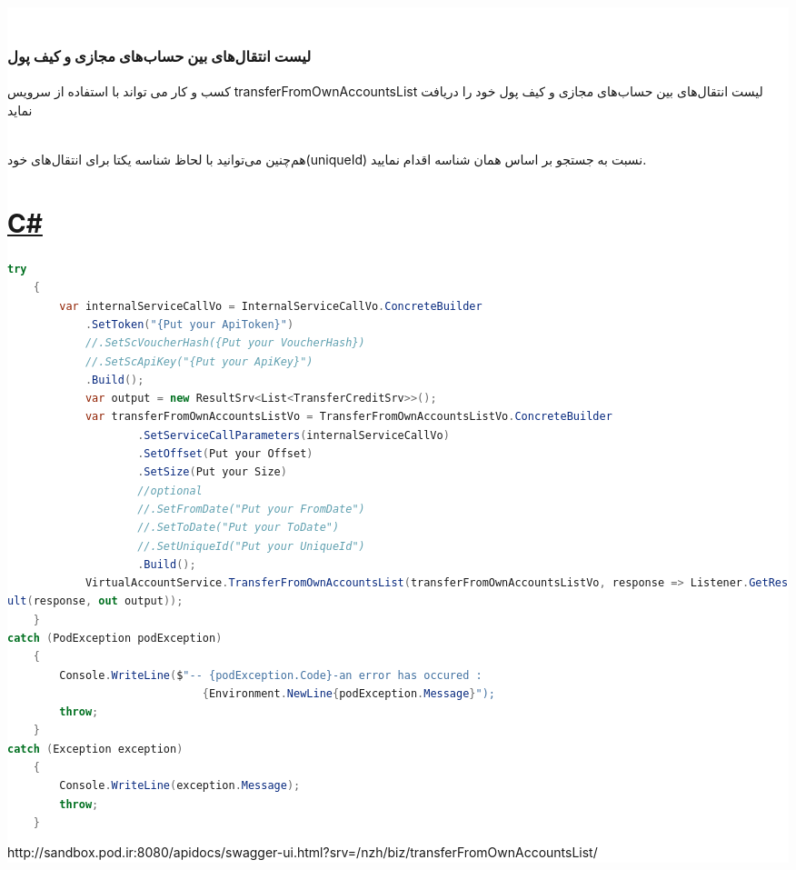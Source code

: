 <div class="tab-end">
</div>

<br/>

 ### لیست انتقال‌های بین حساب‌های مجازی و کیف پول
 
 کسب و کار می تواند با استفاده از سرویس transferFromOwnAccountsList لیست انتقال‌های بین حساب‌های مجازی و کیف پول خود را دریافت نماید
 
 <br/>
 هم‌چنین می‌توانید با لحاظ شناسه یکتا برای انتقال‌های خود(uniqueId) نسبت به جستجو بر اساس همان شناسه اقدام نمایید.

<div class="tab-start">
</div>

# [C#](#tab/csharp)

``` csharp
try
    {
        var internalServiceCallVo = InternalServiceCallVo.ConcreteBuilder
            .SetToken("{Put your ApiToken}")
            //.SetScVoucherHash({Put your VoucherHash})
            //.SetScApiKey("{Put your ApiKey}")
            .Build();
            var output = new ResultSrv<List<TransferCreditSrv>>();
            var transferFromOwnAccountsListVo = TransferFromOwnAccountsListVo.ConcreteBuilder
                    .SetServiceCallParameters(internalServiceCallVo)
                    .SetOffset(Put your Offset)
                    .SetSize(Put your Size)
                    //optional
                    //.SetFromDate("Put your FromDate")
                    //.SetToDate("Put your ToDate")
                    //.SetUniqueId("Put your UniqueId")
                    .Build();
            VirtualAccountService.TransferFromOwnAccountsList(transferFromOwnAccountsListVo, response => Listener.GetResult(response, out output));
    }
catch (PodException podException)
    {
        Console.WriteLine($"-- {podException.Code}-an error has occured : 
                              {Environment.NewLine{podException.Message}");
        throw;
    }
catch (Exception exception)
    {
        Console.WriteLine(exception.Message);
        throw;
    }
```
<div class="swaggerLink">http://sandbox.pod.ir:8080/apidocs/swagger-ui.html?srv=/nzh/biz/transferFromOwnAccountsList/</div>
